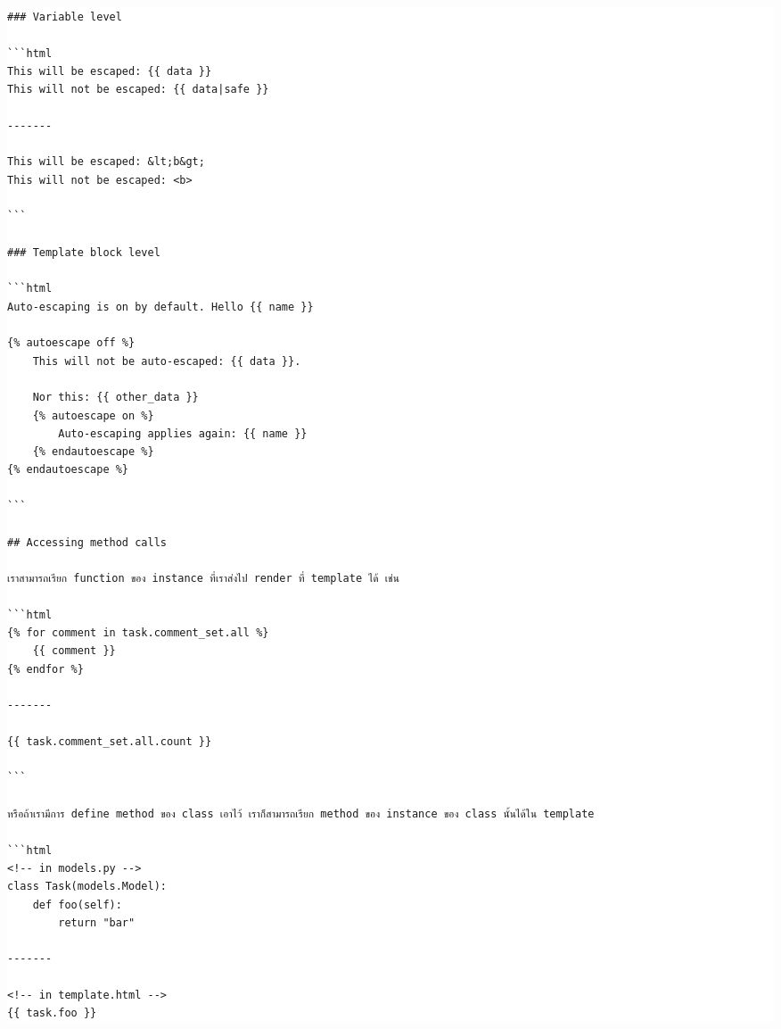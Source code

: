     ### Variable level
    
    ```html
    This will be escaped: {{ data }}
    This will not be escaped: {{ data|safe }}
    
    -------
    
    This will be escaped: &lt;b&gt;
    This will not be escaped: <b>
    
    ```
    
    ### Template block level
    
    ```html
    Auto-escaping is on by default. Hello {{ name }}
    
    {% autoescape off %}
        This will not be auto-escaped: {{ data }}.
    
        Nor this: {{ other_data }}
        {% autoescape on %}
            Auto-escaping applies again: {{ name }}
        {% endautoescape %}
    {% endautoescape %}
    
    ```
    
    ## Accessing method calls
    
    เราสามารถเรียก function ของ instance ที่เราส่งไป render ที่ template ได้ เช่น
    
    ```html
    {% for comment in task.comment_set.all %}
        {{ comment }}
    {% endfor %}
    
    -------
    
    {{ task.comment_set.all.count }}
    
    ```
    
    หรือถ้าเรามีการ define method ของ class เอาไว้ เราก็สามารถเรียก method ของ instance ของ class นั้นได้ใน template
    
    ```html
    <!-- in models.py -->
    class Task(models.Model):
        def foo(self):
            return "bar"
    
    -------
    
    <!-- in template.html -->
    {{ task.foo }}
    